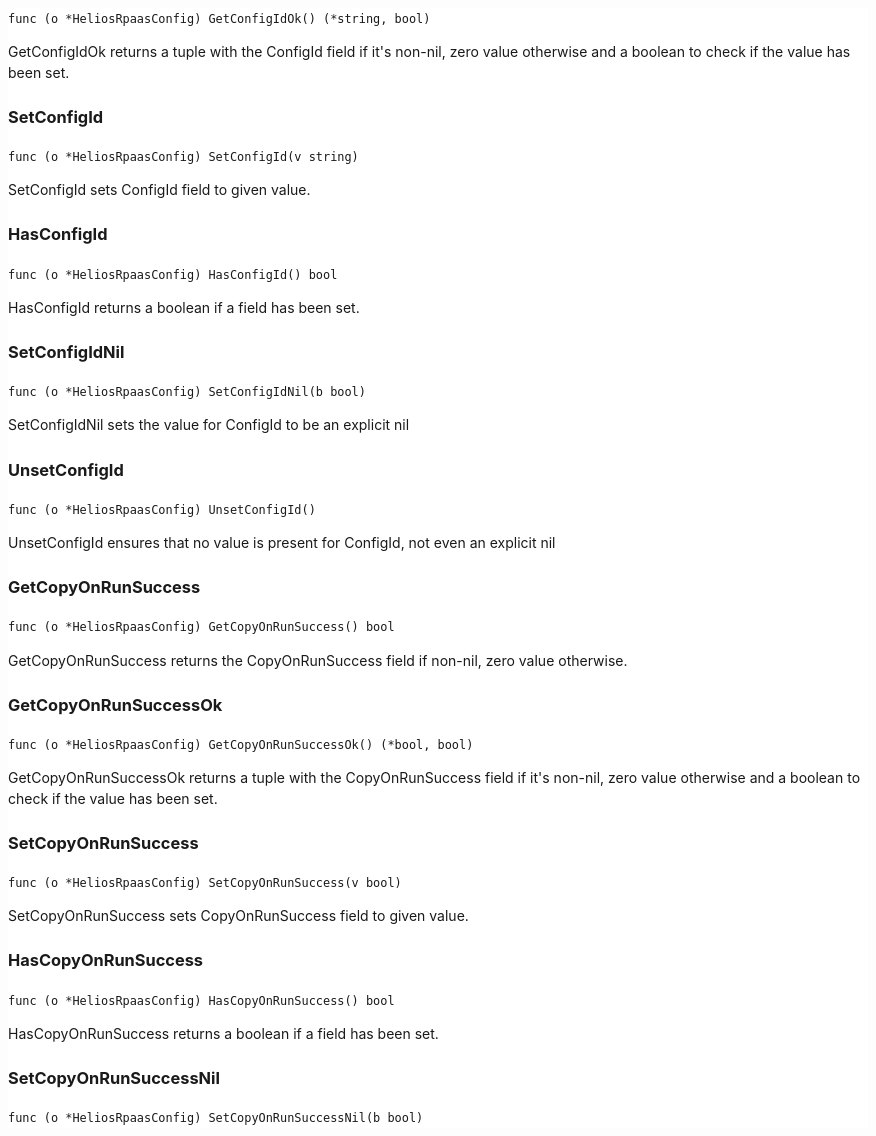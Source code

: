 `func (o *HeliosRpaasConfig) GetConfigIdOk() (*string, bool)`

GetConfigIdOk returns a tuple with the ConfigId field if it's non-nil, zero value otherwise
and a boolean to check if the value has been set.

### SetConfigId

`func (o *HeliosRpaasConfig) SetConfigId(v string)`

SetConfigId sets ConfigId field to given value.

### HasConfigId

`func (o *HeliosRpaasConfig) HasConfigId() bool`

HasConfigId returns a boolean if a field has been set.

### SetConfigIdNil

`func (o *HeliosRpaasConfig) SetConfigIdNil(b bool)`

 SetConfigIdNil sets the value for ConfigId to be an explicit nil

### UnsetConfigId
`func (o *HeliosRpaasConfig) UnsetConfigId()`

UnsetConfigId ensures that no value is present for ConfigId, not even an explicit nil
### GetCopyOnRunSuccess

`func (o *HeliosRpaasConfig) GetCopyOnRunSuccess() bool`

GetCopyOnRunSuccess returns the CopyOnRunSuccess field if non-nil, zero value otherwise.

### GetCopyOnRunSuccessOk

`func (o *HeliosRpaasConfig) GetCopyOnRunSuccessOk() (*bool, bool)`

GetCopyOnRunSuccessOk returns a tuple with the CopyOnRunSuccess field if it's non-nil, zero value otherwise
and a boolean to check if the value has been set.

### SetCopyOnRunSuccess

`func (o *HeliosRpaasConfig) SetCopyOnRunSuccess(v bool)`

SetCopyOnRunSuccess sets CopyOnRunSuccess field to given value.

### HasCopyOnRunSuccess

`func (o *HeliosRpaasConfig) HasCopyOnRunSuccess() bool`

HasCopyOnRunSuccess returns a boolean if a field has been set.

### SetCopyOnRunSuccessNil

`func (o *HeliosRpaasConfig) SetCopyOnRunSuccessNil(b bool)`
